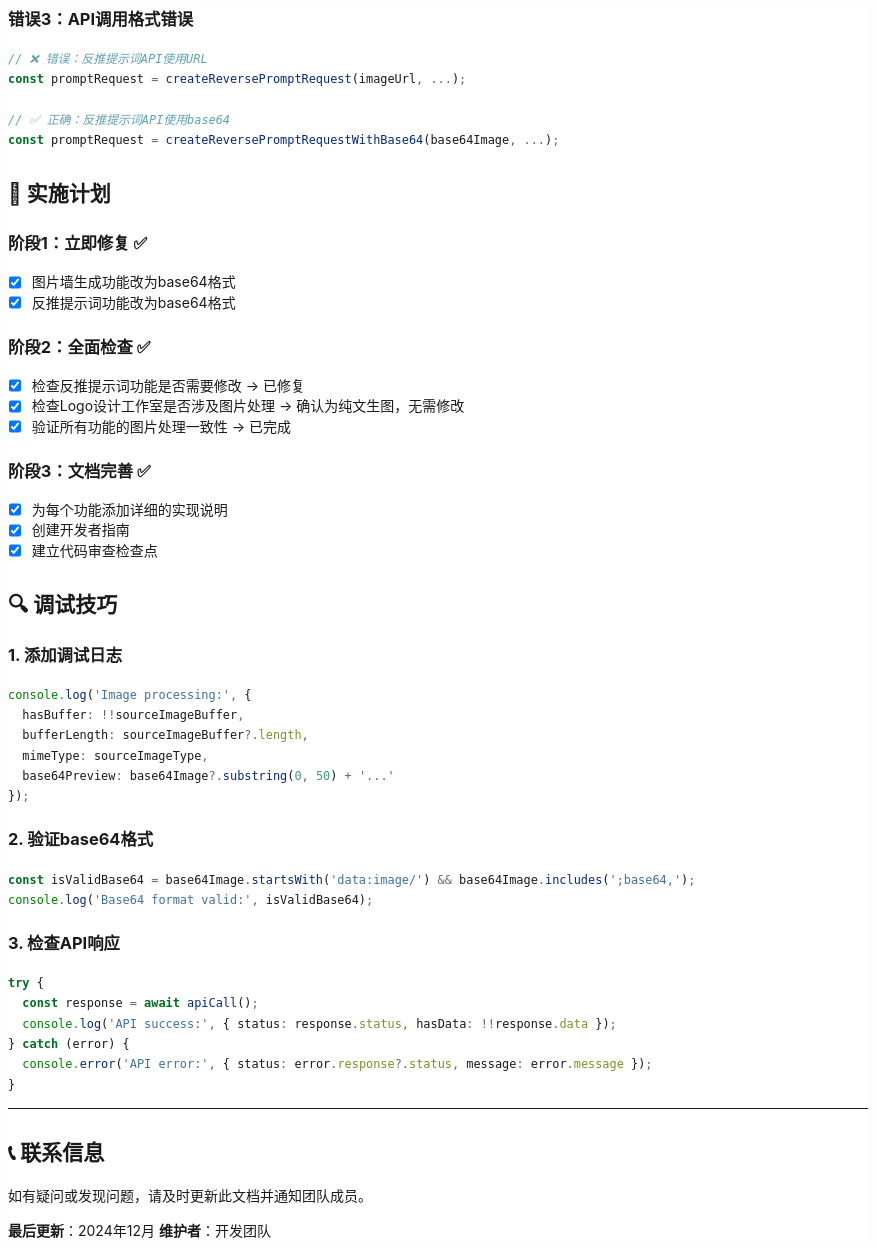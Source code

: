 ### 错误3：API调用格式错误
```typescript
// ❌ 错误：反推提示词API使用URL
const promptRequest = createReversePromptRequest(imageUrl, ...);

// ✅ 正确：反推提示词API使用base64
const promptRequest = createReversePromptRequestWithBase64(base64Image, ...);
```

## 📝 实施计划

### 阶段1：立即修复 ✅
- [x] 图片墙生成功能改为base64格式
- [x] 反推提示词功能改为base64格式

### 阶段2：全面检查 ✅
- [x] 检查反推提示词功能是否需要修改 → 已修复
- [x] 检查Logo设计工作室是否涉及图片处理 → 确认为纯文生图，无需修改
- [x] 验证所有功能的图片处理一致性 → 已完成

### 阶段3：文档完善 ✅
- [x] 为每个功能添加详细的实现说明
- [x] 创建开发者指南
- [x] 建立代码审查检查点

## 🔍 调试技巧

### 1. 添加调试日志
```typescript
console.log('Image processing:', {
  hasBuffer: !!sourceImageBuffer,
  bufferLength: sourceImageBuffer?.length,
  mimeType: sourceImageType,
  base64Preview: base64Image?.substring(0, 50) + '...'
});
```

### 2. 验证base64格式
```typescript
const isValidBase64 = base64Image.startsWith('data:image/') && base64Image.includes(';base64,');
console.log('Base64 format valid:', isValidBase64);
```

### 3. 检查API响应
```typescript
try {
  const response = await apiCall();
  console.log('API success:', { status: response.status, hasData: !!response.data });
} catch (error) {
  console.error('API error:', { status: error.response?.status, message: error.message });
}
```

---

## 📞 联系信息

如有疑问或发现问题，请及时更新此文档并通知团队成员。

**最后更新**：2024年12月
**维护者**：开发团队
